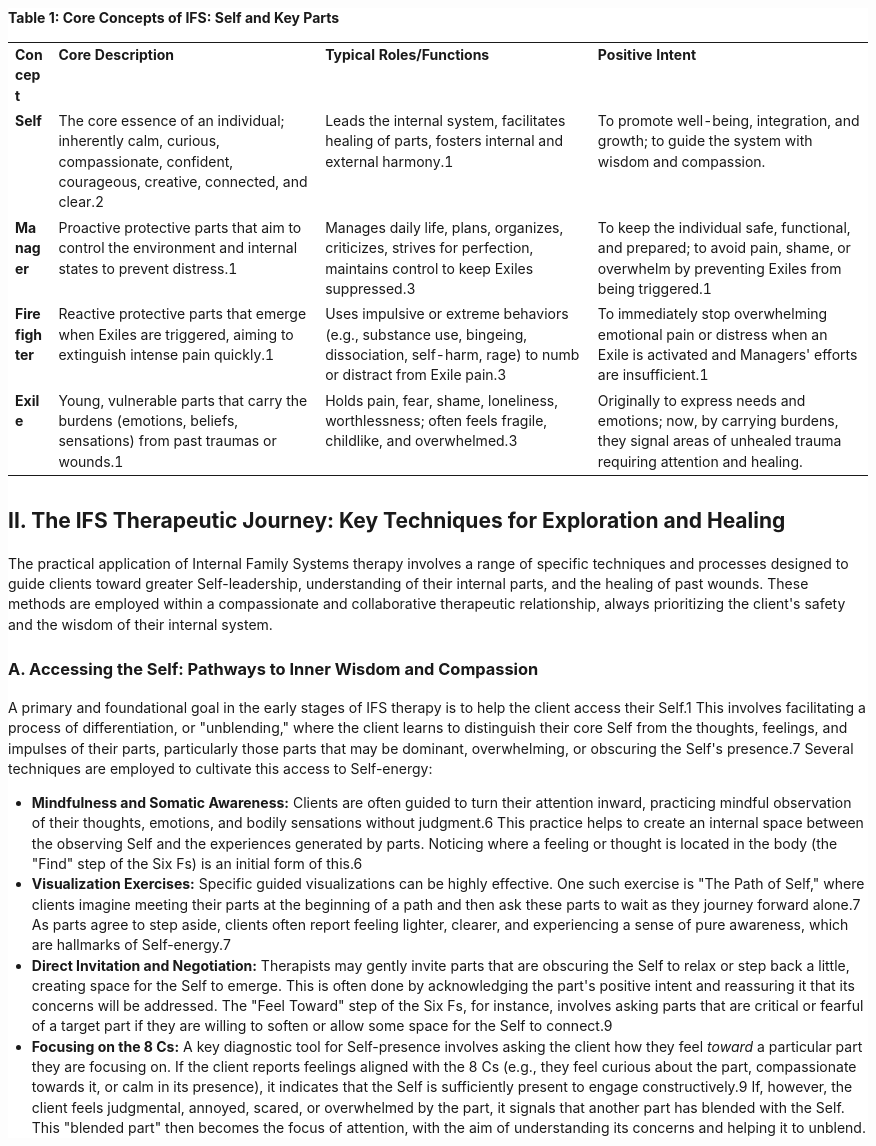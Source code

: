**Table 1: Core Concepts of IFS: Self and Key Parts**

|   |   |   |   |
|---|---|---|---|
|**Concept**|**Core Description**|**Typical Roles/Functions**|**Positive Intent**|
|**Self**|The core essence of an individual; inherently calm, curious, compassionate, confident, courageous, creative, connected, and clear.2|Leads the internal system, facilitates healing of parts, fosters internal and external harmony.1|To promote well-being, integration, and growth; to guide the system with wisdom and compassion.|
|**Manager**|Proactive protective parts that aim to control the environment and internal states to prevent distress.1|Manages daily life, plans, organizes, criticizes, strives for perfection, maintains control to keep Exiles suppressed.3|To keep the individual safe, functional, and prepared; to avoid pain, shame, or overwhelm by preventing Exiles from being triggered.1|
|**Firefighter**|Reactive protective parts that emerge when Exiles are triggered, aiming to extinguish intense pain quickly.1|Uses impulsive or extreme behaviors (e.g., substance use, bingeing, dissociation, self-harm, rage) to numb or distract from Exile pain.3|To immediately stop overwhelming emotional pain or distress when an Exile is activated and Managers' efforts are insufficient.1|
|**Exile**|Young, vulnerable parts that carry the burdens (emotions, beliefs, sensations) from past traumas or wounds.1|Holds pain, fear, shame, loneliness, worthlessness; often feels fragile, childlike, and overwhelmed.3|Originally to express needs and emotions; now, by carrying burdens, they signal areas of unhealed trauma requiring attention and healing.|

## II. The IFS Therapeutic Journey: Key Techniques for Exploration and Healing

The practical application of Internal Family Systems therapy involves a range of specific techniques and processes designed to guide clients toward greater Self-leadership, understanding of their internal parts, and the healing of past wounds. These methods are employed within a compassionate and collaborative therapeutic relationship, always prioritizing the client's safety and the wisdom of their internal system.

### A. Accessing the Self: Pathways to Inner Wisdom and Compassion

A primary and foundational goal in the early stages of IFS therapy is to help the client access their Self.1 This involves facilitating a process of differentiation, or "unblending," where the client learns to distinguish their core Self from the thoughts, feelings, and impulses of their parts, particularly those parts that may be dominant, overwhelming, or obscuring the Self's presence.7 Several techniques are employed to cultivate this access to Self-energy:

- **Mindfulness and Somatic Awareness:** Clients are often guided to turn their attention inward, practicing mindful observation of their thoughts, emotions, and bodily sensations without judgment.6 This practice helps to create an internal space between the observing Self and the experiences generated by parts. Noticing where a feeling or thought is located in the body (the "Find" step of the Six Fs) is an initial form of this.6
- **Visualization Exercises:** Specific guided visualizations can be highly effective. One such exercise is "The Path of Self," where clients imagine meeting their parts at the beginning of a path and then ask these parts to wait as they journey forward alone.7 As parts agree to step aside, clients often report feeling lighter, clearer, and experiencing a sense of pure awareness, which are hallmarks of Self-energy.7
- **Direct Invitation and Negotiation:** Therapists may gently invite parts that are obscuring the Self to relax or step back a little, creating space for the Self to emerge. This is often done by acknowledging the part's positive intent and reassuring it that its concerns will be addressed. The "Feel Toward" step of the Six Fs, for instance, involves asking parts that are critical or fearful of a target part if they are willing to soften or allow some space for the Self to connect.9
- **Focusing on the 8 Cs:** A key diagnostic tool for Self-presence involves asking the client how they feel _toward_ a particular part they are focusing on. If the client reports feelings aligned with the 8 Cs (e.g., they feel curious about the part, compassionate towards it, or calm in its presence), it indicates that the Self is sufficiently present to engage constructively.9 If, however, the client feels judgmental, annoyed, scared, or overwhelmed by the part, it signals that another part has blended with the Self. This "blended part" then becomes the focus of attention, with the aim of understanding its concerns and helping it to unblend.
